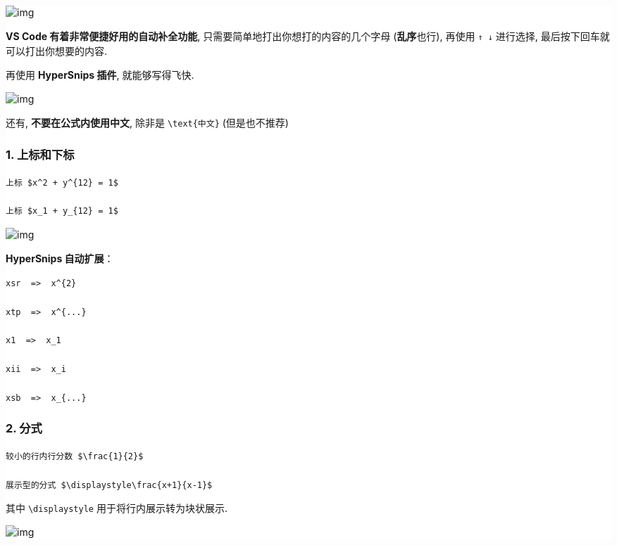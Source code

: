 

![img](https://pic4.zhimg.com/80/v2-42be969f982a47db9a53e087232ac2c3_1440w.webp)



**VS Code 有着非常便捷好用的自动补全功能**, 只需要简单地打出你想打的内容的几个字母 (**乱序**也行), 再使用 `↑ ↓` 进行选择, 最后按下回车就可以打出你想要的内容.

再使用 **HyperSnips 插件**, 就能够写得飞快.



![img](https://pic3.zhimg.com/80/v2-17cd3912fe219cdd7c8696af431eb456_1440w.webp)



还有, **不要在公式内使用中文**, 除非是 `\text{中文}` (但是也不推荐)

### 1. 上标和下标

```text
上标 $x^2 + y^{12} = 1$

上标 $x_1 + y_{12} = 1$
```



![img](https://pic2.zhimg.com/80/v2-a527faa78367be526a55992ebfae09f9_1440w.webp)



**HyperSnips 自动扩展**：

```text
xsr  =>  x^{2}

xtp  =>  x^{...}

x1  =>  x_1

xii  =>  x_i

xsb  =>  x_{...}
```

### 2. 分式

```text
较小的行内行分数 $\frac{1}{2}$

展示型的分式 $\displaystyle\frac{x+1}{x-1}$
```

其中 `\displaystyle` 用于将行内展示转为块状展示.



![img](https://pic1.zhimg.com/80/v2-6068b9817b165318fbb44912601a1450_1440w.webp)


